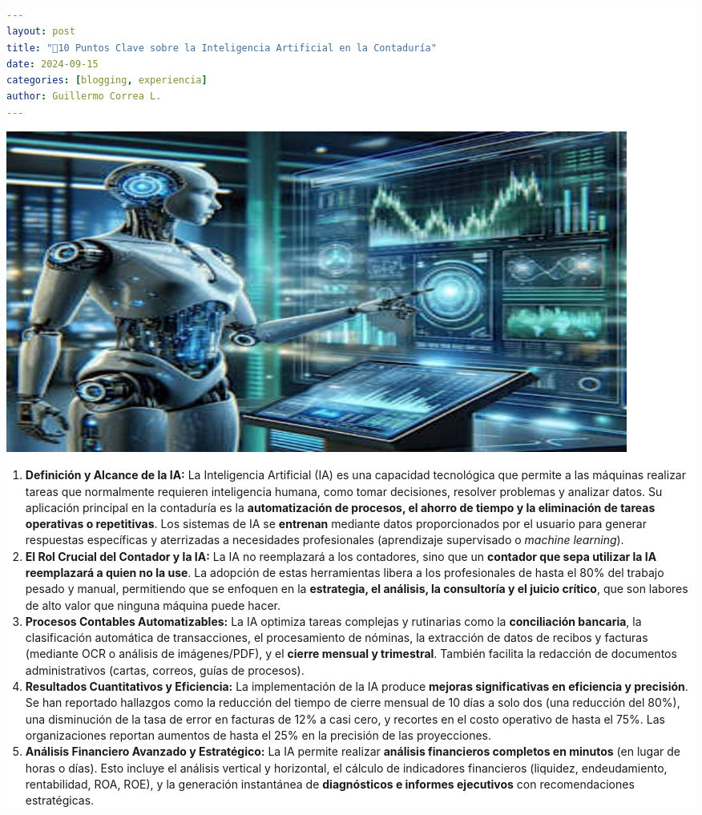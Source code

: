 ```yaml
---
layout: post
title: "🎯️10 Puntos Clave sobre la Inteligencia Artificial en la Contaduría"
date: 2024-09-15
categories: [blogging, experiencia]
author: Guillermo Correa L.
---
```

<img src="/assets/images/ai_accounting_5.jpg" 
     alt="Automatización de procesos contables con IA" 
     class="img-fluid rounded shadow-sm mx-auto d-block" 
     style="max-width: 600px; width: 90%; 
            max-width: 90% !important;">

1.  **Definición y Alcance de la IA:** La Inteligencia Artificial (IA) es una capacidad tecnológica que permite a las máquinas realizar tareas que normalmente requieren inteligencia humana, como tomar decisiones, resolver problemas y analizar datos. Su aplicación principal en la contaduría es la **automatización de procesos, el ahorro de tiempo y la eliminación de tareas operativas o repetitivas**. Los sistemas de IA se **entrenan** mediante datos proporcionados por el usuario para generar respuestas específicas y aterrizadas a necesidades profesionales (aprendizaje supervisado o _machine learning_).
2.  **El Rol Crucial del Contador y la IA:** La IA no reemplazará a los contadores, sino que un **contador que sepa utilizar la IA reemplazará a quien no la use**. La adopción de estas herramientas libera a los profesionales de hasta el 80% del trabajo pesado y manual, permitiendo que se enfoquen en la **estrategia, el análisis, la consultoría y el juicio crítico**, que son labores de alto valor que ninguna máquina puede hacer.
3.  **Procesos Contables Automatizables:** La IA optimiza tareas complejas y rutinarias como la **conciliación bancaria**, la clasificación automática de transacciones, el procesamiento de nóminas, la extracción de datos de recibos y facturas (mediante OCR o análisis de imágenes/PDF), y el **cierre mensual y trimestral**. También facilita la redacción de documentos administrativos (cartas, correos, guías de procesos).
4.  **Resultados Cuantitativos y Eficiencia:** La implementación de la IA produce **mejoras significativas en eficiencia y precisión**. Se han reportado hallazgos como la reducción del tiempo de cierre mensual de 10 días a solo dos (una reducción del 80%), una disminución de la tasa de error en facturas de 12% a casi cero, y recortes en el costo operativo de hasta el 75%. Las organizaciones reportan aumentos de hasta el 25% en la precisión de las proyecciones.
5.  **Análisis Financiero Avanzado y Estratégico:** La IA permite realizar **análisis financieros completos en minutos** (en lugar de horas o días). Esto incluye el análisis vertical y horizontal, el cálculo de indicadores financieros (liquidez, endeudamiento, rentabilidad, ROA, ROE), y la generación instantánea de **diagnósticos e informes ejecutivos** con recomendaciones estratégicas.